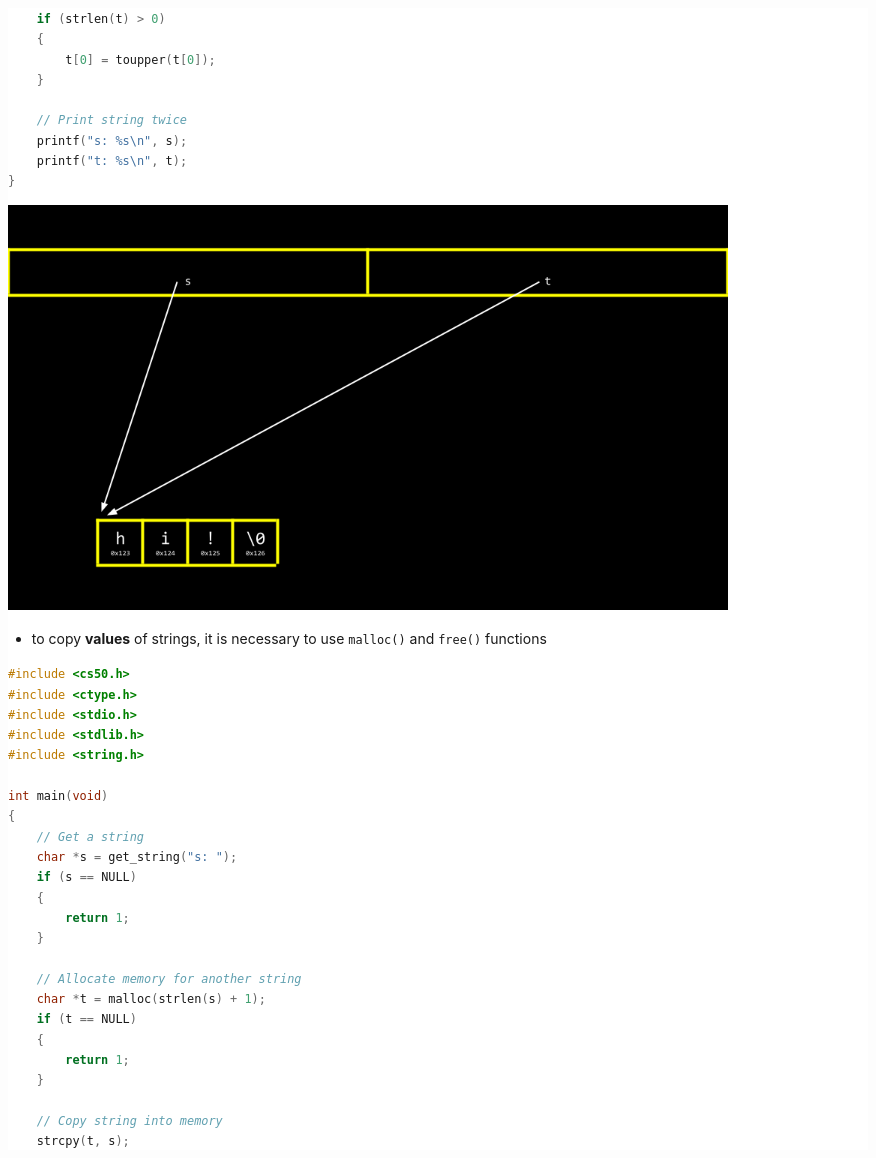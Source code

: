 ```c
	if (strlen(t) > 0)
	{
		t[0] = toupper(t[0]);
	}
	
	// Print string twice
	printf("s: %s\n", s);
	printf("t: %s\n", t);
}
```

<img src="images/two-strings-copy.png" width="720px">

- to copy **values** of strings, it is necessary to use `malloc()` and `free()` functions

```c
#include <cs50.h>
#include <ctype.h>
#include <stdio.h>
#include <stdlib.h>
#include <string.h>

int main(void)
{
	// Get a string
	char *s = get_string("s: ");
	if (s == NULL)
	{
		return 1;
	}
	
	// Allocate memory for another string
	char *t = malloc(strlen(s) + 1);
	if (t == NULL)
	{
		return 1;
	}
	
	// Copy string into memory
	strcpy(t, s);
```